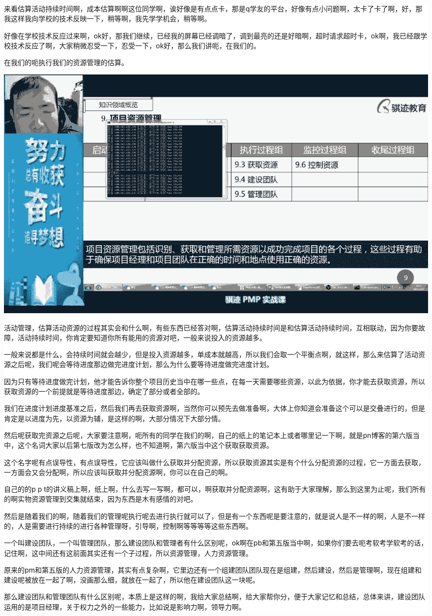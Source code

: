 来看估算活动持续时间啊，成本估算啊啊这位同学啊，诶好像是有点点卡，那是q学友的平台，好像有点小问题啊，太卡了卡了啊，好，那我这样我向学校的技术反映一下，稍等啊，我先学学机会，稍等啊。

好像在学校技术反应过来啊，ok好，那我们继续，已经我的屏幕已经调暗了，调到最亮的还是好暗啊，超时请求超时卡，ok啊，我已经跟学校技术反应了啊，大家稍微忍受一下，忍受一下，ok好，那么我们讲呃，在我们的。

在我们的呃执行我们的资源管理的估算。

![](img/fb253919e0ec71c50452a6f7df938119_11.png)

活动管理，估算活动资源的过程其实会和什么啊，有些东西已经答对啊，估算活动持续时间是和估算活动持续时间，互相联动，因为你要故障，活动持续时间，你肯定要知道你所有能用的资源对吧，一般来说投入的资源越多。

一般来说都是什么，会持续时间就会越少，但是投入资源越多，单成本就越高，所以我们会取一个平衡点啊，就这样，那么来估算了活动资源之后呢，我们呢会等待进度那边做完进度计划，那么为什么要等待进度做完进度计划。

因为只有等待进度做完计划，他才能告诉你整个项目历史当中在哪一些点，在每一天需要哪些资源，以此为依据，你才能去获取资源，所以获取资源的一个前提就是等待进度那边，确定了部分或者全部的。

我们在进度计划进度基准之后，然后我们再去获取资源啊，当然你可以预先去做准备啊，大体上你知道会准备这个可以是交叠进行的，但是肯定是以进度为先，以资源为辅，是这样的啊，大部分情况下大部分情。

然后呢获取完资源之后呢，大家要注意啊，呃所有的同学在我们的啊，自己的纸上的笔记本上或者哪里记一下啊，就是pn博客的第六版当中，这个名词大家以后第七版改为怎么样，也不知道啊，第六版当中这个获取获取资源。

这个名字呢有点误导性，有点误导性，它应该叫做什么获取并分配资源，所以获取资源其实是有个什么分配资源的过程，它一方面去获取，一方面会又会分配啊，所以应该叫获取并分配资源啊，你可以在自己的啊。

自己的的p p t的讲义稿上啊，纸上啊，什么去写一写啊，都可以，啊获取并分配资源啊，这有助于大家理解，那么到这里为止呢，我们所有的啊实物资源管理到交集就结束，因为东西是木有感情的对吧。

然后是随着我们的啊，随着我们的管理呢执行呢去进行执行就可以了，但是有一个东西呢是要注意的，就是说人是不一样的啊，人是不一样的，人是需要进行持续的进行各种管理呀，引导啊，控制啊等等等等这些东西啊。

一个叫建设团队，一个叫管理团队，那么建设团队和管理者有什么区别呢，ok啊在pb和第五版当中啊，如果你们要去呃考软考学软考的话，记住啊，这中间还有这前面其实还有一个子过程，所以资源管理，人力资源管理。

原来的pm和第五版的人力资源管理，其实有点复杂啊，它里边还有一个组建团队团队现在是组建，然后建设，然后是管理啊，现在组建和建设呢被放在一起了啊，没画那么细，就放在一起了，所以他在建设团队这一块呢。

那么建设团队和管理团队有什么区别呢，本质上是这样的啊，我给大家总结啊，给大家帮你分，便于大家记忆和总结，总体来讲，建设团队运用的是项目经理，关于权力之外的一些能力，比如说是影响力啊，领导力啊。
